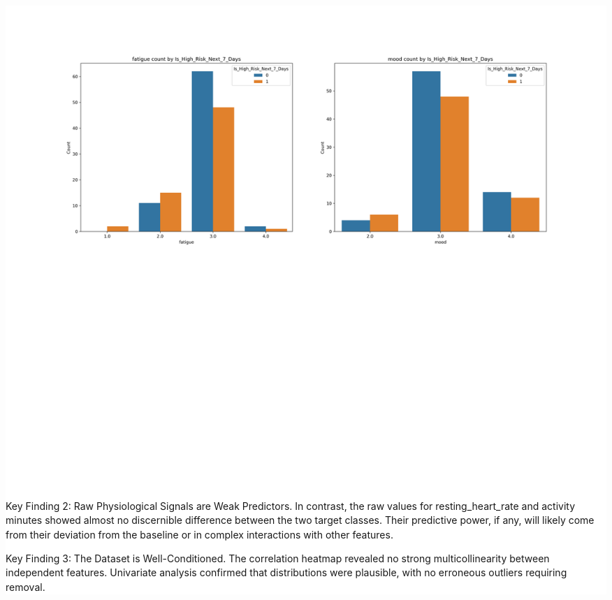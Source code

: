 <img src = "./figures/14thJune2025_p07_bivariate_cluster.png.png">

Key Finding 2: Raw Physiological Signals are Weak Predictors. In contrast, the raw values for resting_heart_rate and activity minutes showed almost no discernible difference between the two target classes. Their predictive power, if any, will likely come from their deviation from the baseline or in complex interactions with other features.


Key Finding 3: The Dataset is Well-Conditioned. The correlation heatmap revealed no strong multicollinearity between independent features. Univariate analysis confirmed that distributions were plausible, with no erroneous outliers requiring removal.
